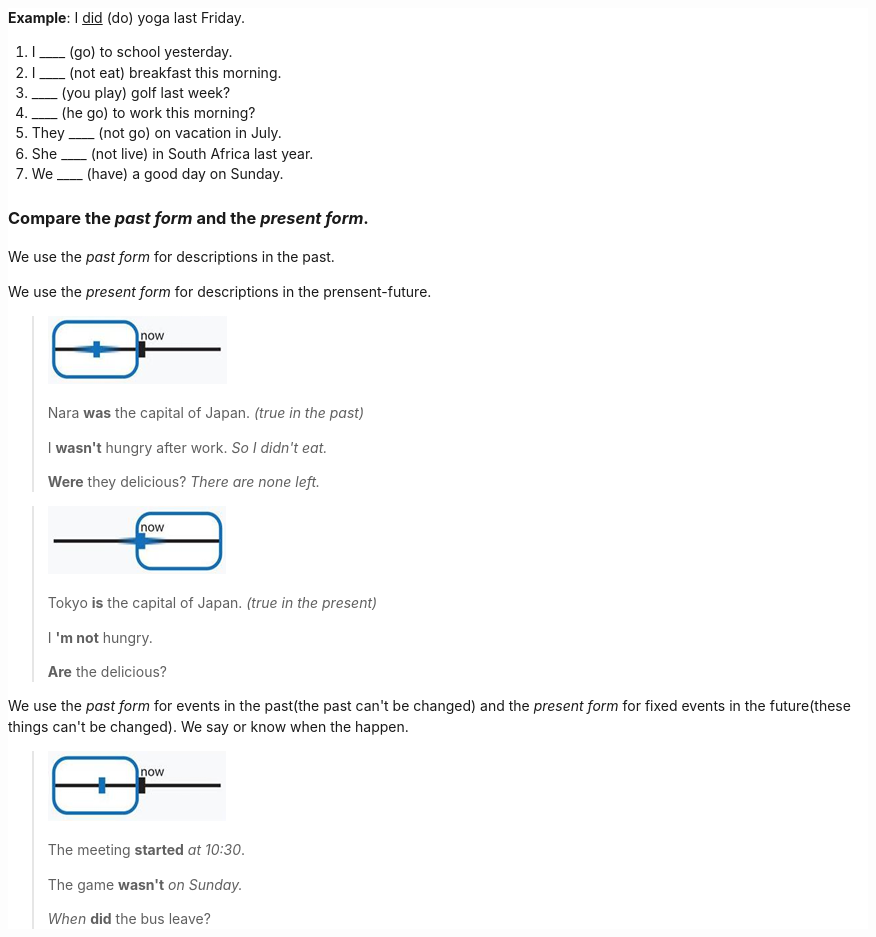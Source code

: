 **Example**: I <u>did</u>  (do) yoga last Friday.

1. I ____ (go) to school yesterday.
2. I ____ (not eat) breakfast this morning.
3. ____ (you play) golf last week?
4. ____ (he go) to work this morning?
5. They ____ (not go) on vacation in July.
6. She ____ (not live) in South Africa last year.
7. We ____ (have) a good day on Sunday.

### Compare the *past form* and the *present form*.
We use the *past form* for descriptions in the past.

We use the *present form* for descriptions in the prensent-future.

> ![](./static-resource/06.%20Tenses/past%20form%2006.png)
> 
> Nara **was** the capital of Japan. *(true in the past)*
>
> I **wasn't** hungry after work. *So I didn't eat.*
>
> **Were** they delicious? *There are none left.*

> ![](./static-resource/06.%20Tenses/past%20form%2007.png)
> 
> Tokyo **is** the capital of Japan. *(true in the present)*
>
> I **'m not** hungry.
>
> **Are** the delicious?

We use the *past form* for events in the past(the past can't be changed) and the *present form* for fixed events in the future(these things can't be changed). We say or know when the happen.

> ![](./static-resource/06.%20Tenses/past%20form%2008.png)
> 
> The meeting **started** *at 10:30*.
>
> The game **wasn't** *on Sunday.*
>
> *When* **did** the bus leave?
